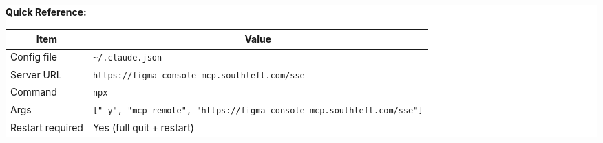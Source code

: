 
**Quick Reference:**

| Item | Value |
|------|-------|
| Config file | `~/.claude.json` |
| Server URL | `https://figma-console-mcp.southleft.com/sse` |
| Command | `npx` |
| Args | `["-y", "mcp-remote", "https://figma-console-mcp.southleft.com/sse"]` |
| Restart required | Yes (full quit + restart) |

